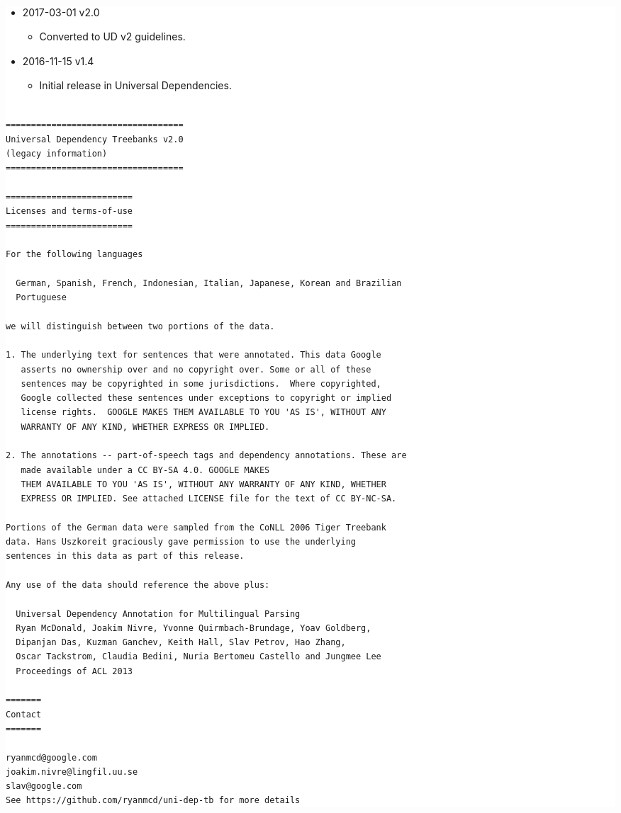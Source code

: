 * 2017-03-01 v2.0
  * Converted to UD v2 guidelines.
  
* 2016-11-15 v1.4
  * Initial release in Universal Dependencies.


```

===================================
Universal Dependency Treebanks v2.0
(legacy information)
===================================

=========================
Licenses and terms-of-use
=========================

For the following languages

  German, Spanish, French, Indonesian, Italian, Japanese, Korean and Brazilian
  Portuguese

we will distinguish between two portions of the data.

1. The underlying text for sentences that were annotated. This data Google
   asserts no ownership over and no copyright over. Some or all of these
   sentences may be copyrighted in some jurisdictions.  Where copyrighted,
   Google collected these sentences under exceptions to copyright or implied
   license rights.  GOOGLE MAKES THEM AVAILABLE TO YOU 'AS IS', WITHOUT ANY
   WARRANTY OF ANY KIND, WHETHER EXPRESS OR IMPLIED.

2. The annotations -- part-of-speech tags and dependency annotations. These are
   made available under a CC BY-SA 4.0. GOOGLE MAKES
   THEM AVAILABLE TO YOU 'AS IS', WITHOUT ANY WARRANTY OF ANY KIND, WHETHER
   EXPRESS OR IMPLIED. See attached LICENSE file for the text of CC BY-NC-SA.

Portions of the German data were sampled from the CoNLL 2006 Tiger Treebank
data. Hans Uszkoreit graciously gave permission to use the underlying
sentences in this data as part of this release.

Any use of the data should reference the above plus:

  Universal Dependency Annotation for Multilingual Parsing
  Ryan McDonald, Joakim Nivre, Yvonne Quirmbach-Brundage, Yoav Goldberg,
  Dipanjan Das, Kuzman Ganchev, Keith Hall, Slav Petrov, Hao Zhang,
  Oscar Tackstrom, Claudia Bedini, Nuria Bertomeu Castello and Jungmee Lee
  Proceedings of ACL 2013

=======
Contact
=======

ryanmcd@google.com
joakim.nivre@lingfil.uu.se
slav@google.com
See https://github.com/ryanmcd/uni-dep-tb for more details
```
